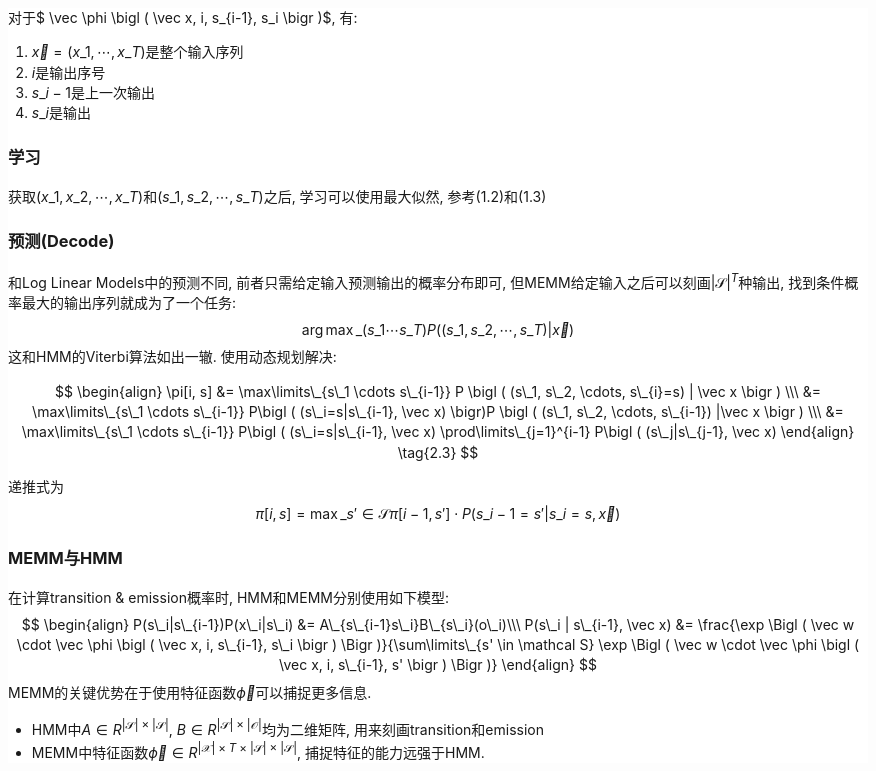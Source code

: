 对于$ \vec \phi \bigl ( \vec x, i, s\_{i-1}, s\_i \bigr )$, 有:

1. $\vec x = (x\_1, \cdots, x\_T)$是整个输入序列
2. $i$是输出序号
3. $s\_{i-1}$是上一次输出
4. $s\_i$是输出

### 学习
获取$(x\_1,x\_2, \cdots, x\_T)$和$(s\_1,s\_2, \cdots, s\_T)$之后, 学习可以使用最大似然, 参考$(1.2)$和$(1.3)$

### 预测(Decode)
和Log Linear Models中的预测不同, 前者只需给定输入预测输出的概率分布即可, 但MEMM给定输入之后可以刻画$|\mathcal S|^T$种输出, 找到条件概率最大的输出序列就成为了一个任务:
$$
\arg \max\limits\_{(s\_1\cdots s\_T)} P\bigl ((s\_1,s\_2, \cdots, s\_T)|\vec x \bigr )
$$
这和HMM的Viterbi算法如出一辙. 使用动态规划解决:

$$
\begin{align}
\pi[i, s] &= \max\limits\_{s\_1 \cdots s\_{i-1}} P \bigl ( (s\_1, s\_2, \cdots, s\_{i}=s) | \vec x \bigr ) \\\
&= \max\limits\_{s\_1 \cdots s\_{i-1}} P\bigl ( (s\_i=s|s\_{i-1}, \vec x) \bigr)P \bigl ( (s\_1, s\_2, \cdots, s\_{i-1}) |\vec x \bigr ) \\\
&= \max\limits\_{s\_1 \cdots s\_{i-1}} P\bigl ( (s\_i=s|s\_{i-1}, \vec x) \prod\limits\_{j=1}^{i-1} P\bigl ( (s\_j|s\_{j-1}, \vec x) 
\end{align}
\tag{2.3}
$$

递推式为
$$
\pi[i, s] = \max\limits\_{s' \in \mathcal S} \pi[i-1, s'] \cdot P(s\_{i-1}=s' | s\_i=s, \vec x)
\tag{2.4}
$$

### MEMM与HMM

在计算transition & emission概率时, HMM和MEMM分别使用如下模型:
$$
\begin{align}
P(s\_i|s\_{i-1})P(x\_i|s\_i) &= A\_{s\_{i-1}s\_i}B\_{s\_i}(o\_i)\\\
P(s\_i | s\_{i-1}, \vec x) &= \frac{\exp \Bigl ( \vec w \cdot \vec \phi \bigl (  \vec x, i, s\_{i-1}, s\_i \bigr ) \Bigr )}{\sum\limits\_{s' \in \mathcal S} \exp \Bigl ( \vec w \cdot \vec \phi \bigl ( \vec x, i, s\_{i-1}, s' \bigr ) \Bigr )}
\end{align}
$$
MEMM的关键优势在于使用特征函数$\vec\phi$可以捕捉更多信息. 

 - HMM中$A \in R^{|\mathcal S| \times |\mathcal S|}$, $B \in R^{|\mathcal S| \times |\mathcal O|}$均为二维矩阵, 用来刻画transition和emission
 - MEMM中特征函数$\vec\phi \in R^{|\mathcal X| \times T \times |\mathcal S| \times |\mathcal S|}$, 捕捉特征的能力远强于HMM.
